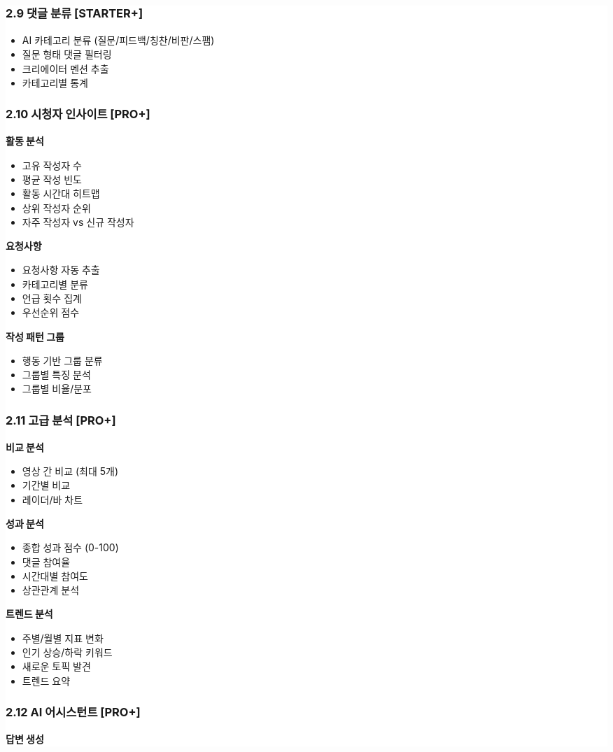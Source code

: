 ### 2.9 댓글 분류 [STARTER+]

* AI 카테고리 분류 (질문/피드백/칭찬/비판/스팸)
* 질문 형태 댓글 필터링
* 크리에이터 멘션 추출
* 카테고리별 통계

### 2.10 시청자 인사이트 [PRO+]

**활동 분석**

* 고유 작성자 수
* 평균 작성 빈도
* 활동 시간대 히트맵
* 상위 작성자 순위
* 자주 작성자 vs 신규 작성자

**요청사항**

* 요청사항 자동 추출
* 카테고리별 분류
* 언급 횟수 집계
* 우선순위 점수

**작성 패턴 그룹**

* 행동 기반 그룹 분류
* 그룹별 특징 분석
* 그룹별 비율/분포

### 2.11 고급 분석 [PRO+]

**비교 분석**

* 영상 간 비교 (최대 5개)
* 기간별 비교
* 레이더/바 차트

**성과 분석**

* 종합 성과 점수 (0-100)
* 댓글 참여율
* 시간대별 참여도
* 상관관계 분석

**트렌드 분석**

* 주별/월별 지표 변화
* 인기 상승/하락 키워드
* 새로운 토픽 발견
* 트렌드 요약

### 2.12 AI 어시스턴트 [PRO+]

**답변 생성**
